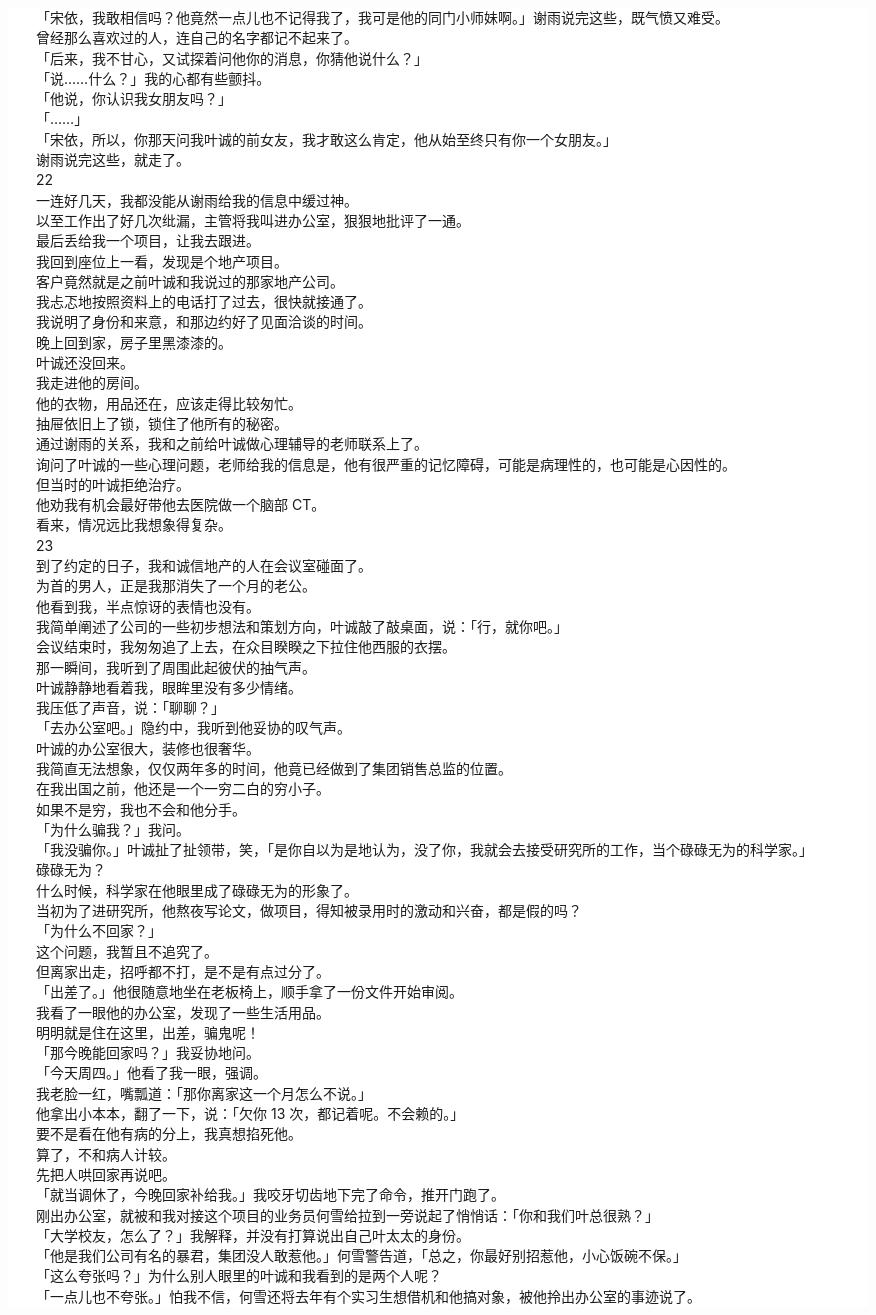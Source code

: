 &emsp;&emsp;「宋依，我敢相信吗？他竟然一点儿也不记得我了，我可是他的同门小师妹啊。」谢雨说完这些，既气愤又难受。  
&emsp;&emsp;曾经那么喜欢过的人，连自己的名字都记不起来了。  
&emsp;&emsp;「后来，我不甘心，又试探着问他你的消息，你猜他说什么？」  
&emsp;&emsp;「说……什么？」我的心都有些颤抖。  
&emsp;&emsp;「他说，你认识我女朋友吗？」  
&emsp;&emsp;「……」  
&emsp;&emsp;「宋依，所以，你那天问我叶诚的前女友，我才敢这么肯定，他从始至终只有你一个女朋友。」  
&emsp;&emsp;谢雨说完这些，就走了。  
&emsp;&emsp;22  
&emsp;&emsp;一连好几天，我都没能从谢雨给我的信息中缓过神。  
&emsp;&emsp;以至工作出了好几次纰漏，主管将我叫进办公室，狠狠地批评了一通。  
&emsp;&emsp;最后丢给我一个项目，让我去跟进。  
&emsp;&emsp;我回到座位上一看，发现是个地产项目。  
&emsp;&emsp;客户竟然就是之前叶诚和我说过的那家地产公司。  
&emsp;&emsp;我忐忑地按照资料上的电话打了过去，很快就接通了。  
&emsp;&emsp;我说明了身份和来意，和那边约好了见面洽谈的时间。  
&emsp;&emsp;晚上回到家，房子里黑漆漆的。  
&emsp;&emsp;叶诚还没回来。  
&emsp;&emsp;我走进他的房间。  
&emsp;&emsp;他的衣物，用品还在，应该走得比较匆忙。  
&emsp;&emsp;抽屉依旧上了锁，锁住了他所有的秘密。  
&emsp;&emsp;通过谢雨的关系，我和之前给叶诚做心理辅导的老师联系上了。  
&emsp;&emsp;询问了叶诚的一些心理问题，老师给我的信息是，他有很严重的记忆障碍，可能是病理性的，也可能是心因性的。  
&emsp;&emsp;但当时的叶诚拒绝治疗。  
&emsp;&emsp;他劝我有机会最好带他去医院做一个脑部 CT。  
&emsp;&emsp;看来，情况远比我想象得复杂。  
&emsp;&emsp;23  
&emsp;&emsp;到了约定的日子，我和诚信地产的人在会议室碰面了。  
&emsp;&emsp;为首的男人，正是我那消失了一个月的老公。  
&emsp;&emsp;他看到我，半点惊讶的表情也没有。  
&emsp;&emsp;我简单阐述了公司的一些初步想法和策划方向，叶诚敲了敲桌面，说：「行，就你吧。」  
&emsp;&emsp;会议结束时，我匆匆追了上去，在众目睽睽之下拉住他西服的衣摆。  
&emsp;&emsp;那一瞬间，我听到了周围此起彼伏的抽气声。  
&emsp;&emsp;叶诚静静地看着我，眼眸里没有多少情绪。  
&emsp;&emsp;我压低了声音，说：「聊聊？」  
&emsp;&emsp;「去办公室吧。」隐约中，我听到他妥协的叹气声。  
&emsp;&emsp;叶诚的办公室很大，装修也很奢华。  
&emsp;&emsp;我简直无法想象，仅仅两年多的时间，他竟已经做到了集团销售总监的位置。  
&emsp;&emsp;在我出国之前，他还是一个一穷二白的穷小子。  
&emsp;&emsp;如果不是穷，我也不会和他分手。  
&emsp;&emsp;「为什么骗我？」我问。  
&emsp;&emsp;「我没骗你。」叶诚扯了扯领带，笑，「是你自以为是地认为，没了你，我就会去接受研究所的工作，当个碌碌无为的科学家。」  
&emsp;&emsp;碌碌无为？  
&emsp;&emsp;什么时候，科学家在他眼里成了碌碌无为的形象了。  
&emsp;&emsp;当初为了进研究所，他熬夜写论文，做项目，得知被录用时的激动和兴奋，都是假的吗？  
&emsp;&emsp;「为什么不回家？」  
&emsp;&emsp;这个问题，我暂且不追究了。  
&emsp;&emsp;但离家出走，招呼都不打，是不是有点过分了。  
&emsp;&emsp;「出差了。」他很随意地坐在老板椅上，顺手拿了一份文件开始审阅。  
&emsp;&emsp;我看了一眼他的办公室，发现了一些生活用品。  
&emsp;&emsp;明明就是住在这里，出差，骗鬼呢！  
&emsp;&emsp;「那今晚能回家吗？」我妥协地问。  
&emsp;&emsp;「今天周四。」他看了我一眼，强调。  
&emsp;&emsp;我老脸一红，嘴瓢道：「那你离家这一个月怎么不说。」  
&emsp;&emsp;他拿出小本本，翻了一下，说：「欠你 13 次，都记着呢。不会赖的。」  
&emsp;&emsp;要不是看在他有病的分上，我真想掐死他。  
&emsp;&emsp;算了，不和病人计较。  
&emsp;&emsp;先把人哄回家再说吧。  
&emsp;&emsp;「就当调休了，今晚回家补给我。」我咬牙切齿地下完了命令，推开门跑了。  
&emsp;&emsp;刚出办公室，就被和我对接这个项目的业务员何雪给拉到一旁说起了悄悄话：「你和我们叶总很熟？」  
&emsp;&emsp;「大学校友，怎么了？」我解释，并没有打算说出自己叶太太的身份。  
&emsp;&emsp;「他是我们公司有名的暴君，集团没人敢惹他。」何雪警告道，「总之，你最好别招惹他，小心饭碗不保。」  
&emsp;&emsp;「这么夸张吗？」为什么别人眼里的叶诚和我看到的是两个人呢？  
&emsp;&emsp;「一点儿也不夸张。」怕我不信，何雪还将去年有个实习生想借机和他搞对象，被他拎出办公室的事迹说了。  